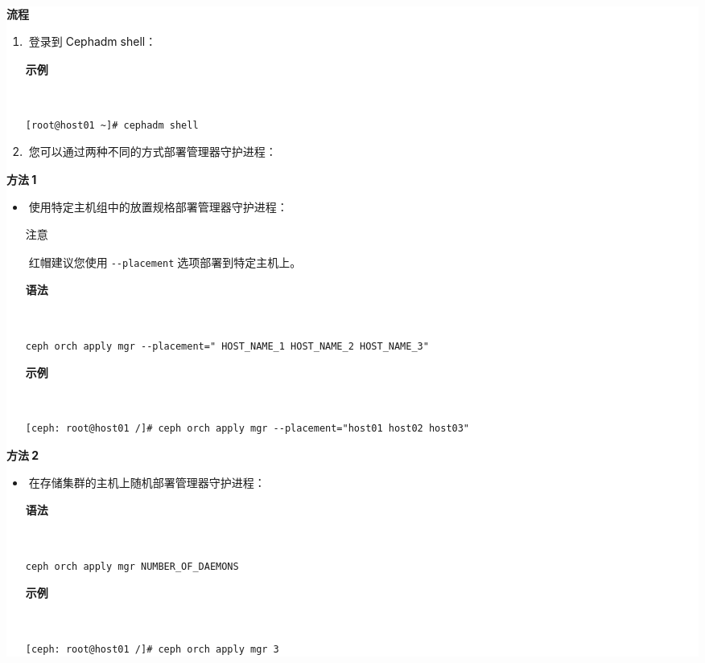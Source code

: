 **流程**

1. ​						登录到 Cephadm shell： 				

   **示例**

   ​							

   

   ```none
   [root@host01 ~]# cephadm shell
   ```

2. ​						您可以通过两种不同的方式部署管理器守护进程： 				

**方法 1**

- ​						使用特定主机组中的放置规格部署管理器守护进程： 				

  注意

  ​							红帽建议您使用 `--placement` 选项部署到特定主机上。 					

  **语法**

  ​							

  

  ```none
  ceph orch apply mgr --placement=" HOST_NAME_1 HOST_NAME_2 HOST_NAME_3"
  ```

  **示例**

  ​							

  

  ```none
  [ceph: root@host01 /]# ceph orch apply mgr --placement="host01 host02 host03"
  ```

**方法 2**

- ​						在存储集群的主机上随机部署管理器守护进程： 				

  **语法**

  ​							

  

  ```none
  ceph orch apply mgr NUMBER_OF_DAEMONS
  ```

  **示例**

  ​							

  

  ```none
  [ceph: root@host01 /]# ceph orch apply mgr 3
  ```
